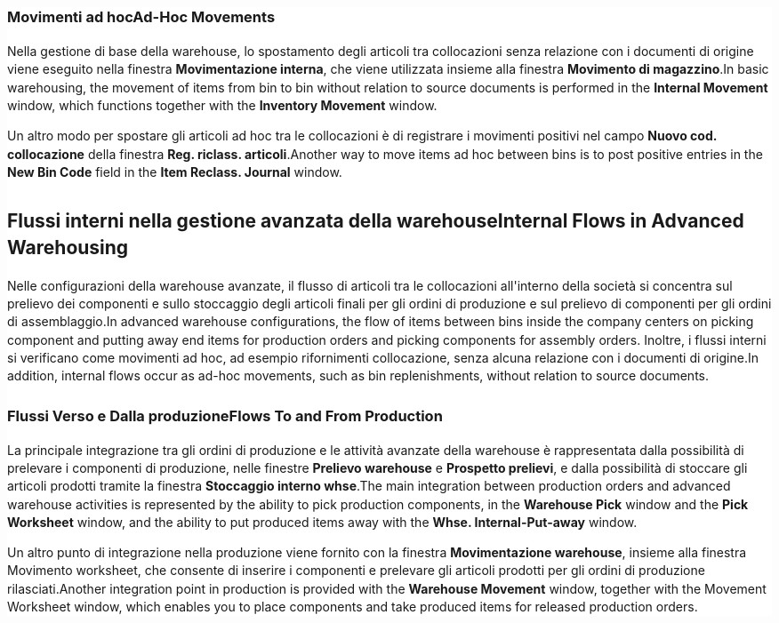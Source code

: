 ### <a name="ad-hoc-movements"></a><span data-ttu-id="ed72a-136">Movimenti ad hoc</span><span class="sxs-lookup"><span data-stu-id="ed72a-136">Ad-Hoc Movements</span></span>  
 <span data-ttu-id="ed72a-137">Nella gestione di base della warehouse, lo spostamento degli articoli tra collocazioni senza relazione con i documenti di origine viene eseguito nella finestra **Movimentazione interna**, che viene utilizzata insieme alla finestra **Movimento di magazzino**.</span><span class="sxs-lookup"><span data-stu-id="ed72a-137">In basic warehousing, the movement of items from bin to bin without relation to source documents is performed in the **Internal Movement** window, which functions together with the **Inventory Movement** window.</span></span>  

 <span data-ttu-id="ed72a-138">Un altro modo per spostare gli articoli ad hoc tra le collocazioni è di registrare i movimenti positivi nel campo **Nuovo cod. collocazione** della finestra **Reg. riclass. articoli**.</span><span class="sxs-lookup"><span data-stu-id="ed72a-138">Another way to move items ad hoc between bins is to post positive entries in the **New Bin Code** field in the **Item Reclass. Journal** window.</span></span>  

## <a name="internal-flows-in-advanced-warehousing"></a><span data-ttu-id="ed72a-139">Flussi interni nella gestione avanzata della warehouse</span><span class="sxs-lookup"><span data-stu-id="ed72a-139">Internal Flows in Advanced Warehousing</span></span>  
 <span data-ttu-id="ed72a-140">Nelle configurazioni della warehouse avanzate, il flusso di articoli tra le collocazioni all'interno della società si concentra sul prelievo dei componenti e sullo stoccaggio degli articoli finali per gli ordini di produzione e sul prelievo di componenti per gli ordini di assemblaggio.</span><span class="sxs-lookup"><span data-stu-id="ed72a-140">In advanced warehouse configurations, the flow of items between bins inside the company centers on picking component and putting away end items for production orders and picking components for assembly orders.</span></span> <span data-ttu-id="ed72a-141">Inoltre, i flussi interni si verificano come movimenti ad hoc, ad esempio rifornimenti collocazione, senza alcuna relazione con i documenti di origine.</span><span class="sxs-lookup"><span data-stu-id="ed72a-141">In addition, internal flows occur as ad-hoc movements, such as bin replenishments, without relation to source documents.</span></span>  

### <a name="flows-to-and-from-production"></a><span data-ttu-id="ed72a-142">Flussi Verso e Dalla produzione</span><span class="sxs-lookup"><span data-stu-id="ed72a-142">Flows To and From Production</span></span>  
 <span data-ttu-id="ed72a-143">La principale integrazione tra gli ordini di produzione e le attività avanzate della warehouse è rappresentata dalla possibilità di prelevare i componenti di produzione, nelle finestre **Prelievo warehouse** e **Prospetto prelievi**, e dalla possibilità di stoccare gli articoli prodotti tramite la finestra **Stoccaggio interno whse**.</span><span class="sxs-lookup"><span data-stu-id="ed72a-143">The main integration between production orders and advanced warehouse activities is represented by the ability to pick production components, in the **Warehouse Pick** window and the **Pick Worksheet** window, and the ability to put produced items away with the **Whse. Internal-Put-away** window.</span></span>  

 <span data-ttu-id="ed72a-144">Un altro punto di integrazione nella produzione viene fornito con la finestra **Movimentazione warehouse**, insieme alla finestra Movimento worksheet, che consente di inserire i componenti e prelevare gli articoli prodotti per gli ordini di produzione rilasciati.</span><span class="sxs-lookup"><span data-stu-id="ed72a-144">Another integration point in production is provided with the **Warehouse Movement** window, together with the Movement Worksheet window, which enables you to place components and take produced items for released production orders.</span></span>  
